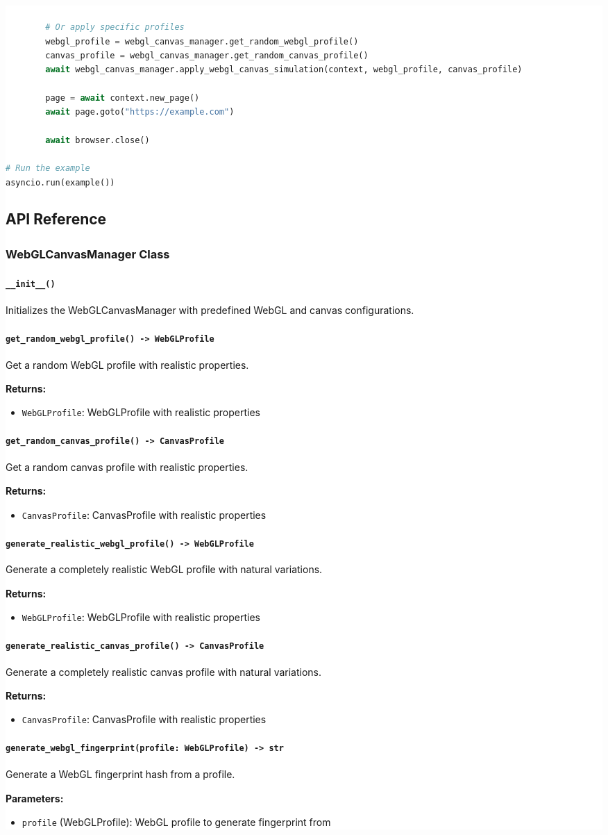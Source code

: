 ```python
        
        # Or apply specific profiles
        webgl_profile = webgl_canvas_manager.get_random_webgl_profile()
        canvas_profile = webgl_canvas_manager.get_random_canvas_profile()
        await webgl_canvas_manager.apply_webgl_canvas_simulation(context, webgl_profile, canvas_profile)
        
        page = await context.new_page()
        await page.goto("https://example.com")
        
        await browser.close()

# Run the example
asyncio.run(example())
```

## API Reference

### WebGLCanvasManager Class

#### `__init__()`
Initializes the WebGLCanvasManager with predefined WebGL and canvas configurations.

#### `get_random_webgl_profile() -> WebGLProfile`
Get a random WebGL profile with realistic properties.

**Returns:**
- `WebGLProfile`: WebGLProfile with realistic properties

#### `get_random_canvas_profile() -> CanvasProfile`
Get a random canvas profile with realistic properties.

**Returns:**
- `CanvasProfile`: CanvasProfile with realistic properties

#### `generate_realistic_webgl_profile() -> WebGLProfile`
Generate a completely realistic WebGL profile with natural variations.

**Returns:**
- `WebGLProfile`: WebGLProfile with realistic properties

#### `generate_realistic_canvas_profile() -> CanvasProfile`
Generate a completely realistic canvas profile with natural variations.

**Returns:**
- `CanvasProfile`: CanvasProfile with realistic properties

#### `generate_webgl_fingerprint(profile: WebGLProfile) -> str`
Generate a WebGL fingerprint hash from a profile.

**Parameters:**
- `profile` (WebGLProfile): WebGL profile to generate fingerprint from

